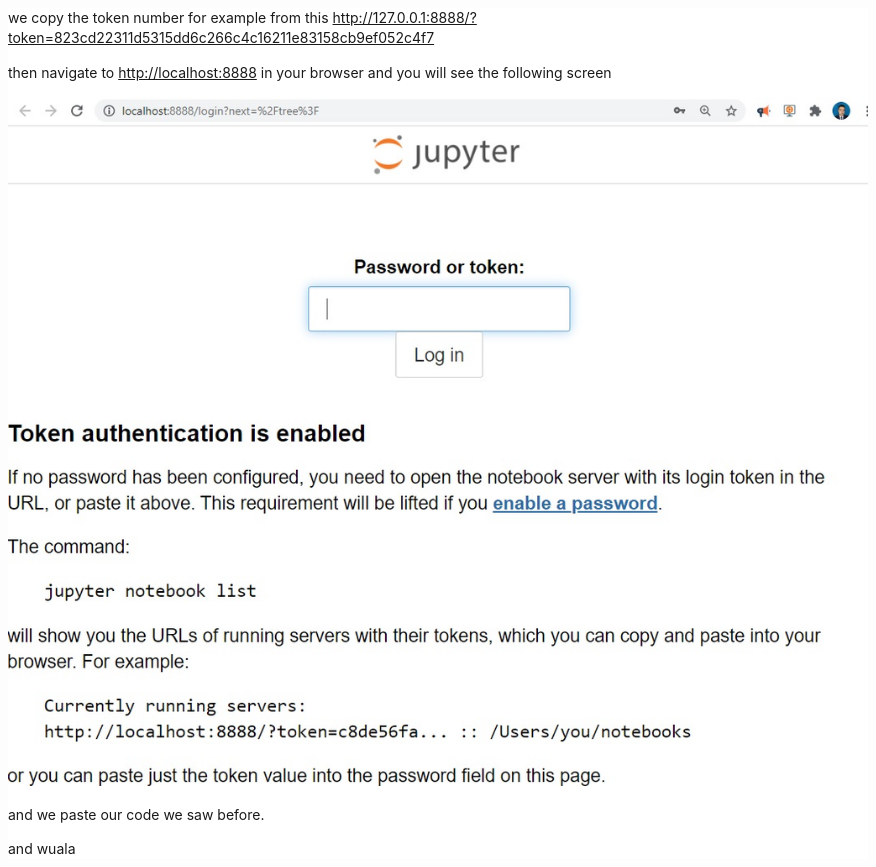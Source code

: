 

we copy the token number for example from this http://127.0.0.1:8888/?token=823cd22311d5315dd6c266c4c16211e83158cb9ef052c4f7

then navigate to [http://localhost:8888](http://localhost:8888/) in your browser and you will see the following screen

![](assets/images/posts/README/3.JPG)



and we paste our code we saw before.

and wuala
